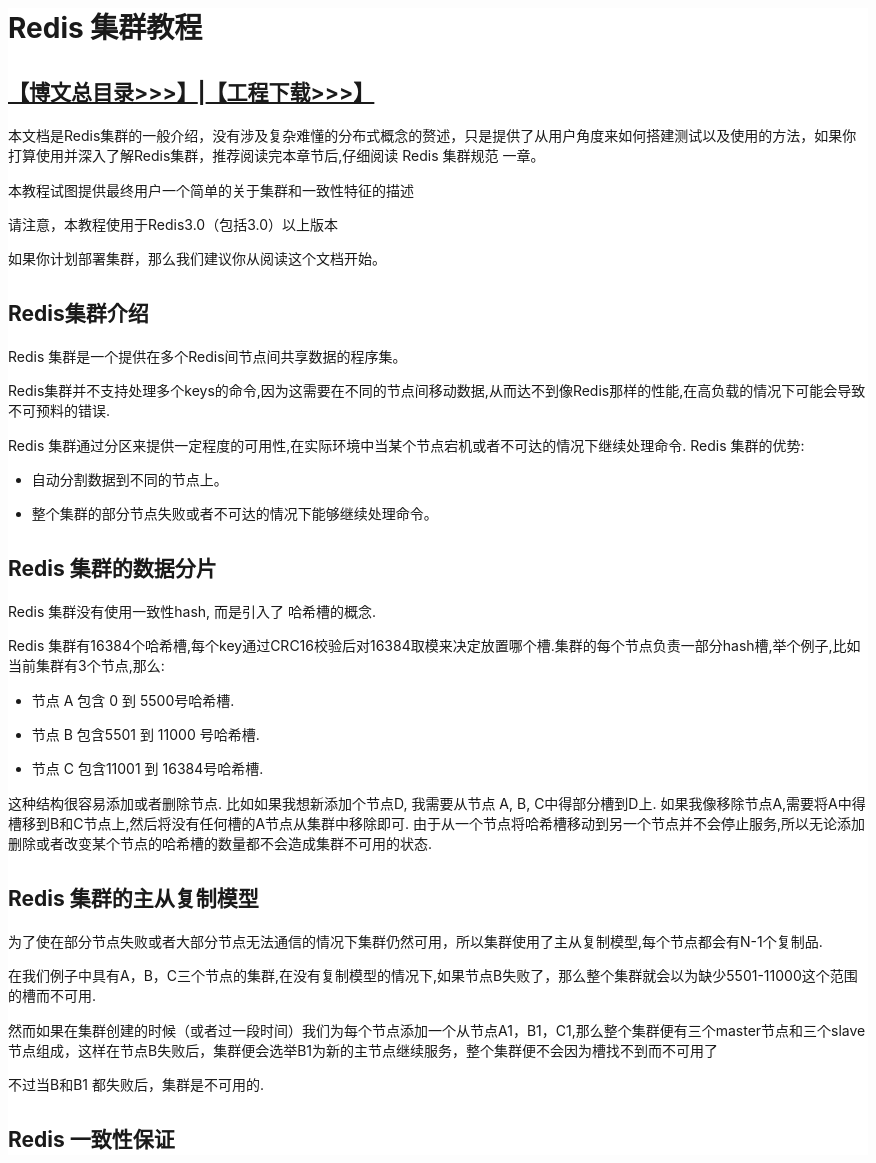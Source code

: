 # Redis 集群教程

## [【博文总目录>>>】](http://blog.csdn.net/derrantcm/article/details/73456550)|[【工程下载>>>】](https://github.com/Wang-Jun-Chao/RedisLearning)

本文档是Redis集群的一般介绍，没有涉及复杂难懂的分布式概念的赘述，只是提供了从用户角度来如何搭建测试以及使用的方法，如果你打算使用并深入了解Redis集群，推荐阅读完本章节后,仔细阅读 Redis 集群规范 一章。

本教程试图提供最终用户一个简单的关于集群和一致性特征的描述


请注意，本教程使用于Redis3.0（包括3.0）以上版本

如果你计划部署集群，那么我们建议你从阅读这个文档开始。

## Redis集群介绍

Redis 集群是一个提供在多个Redis间节点间共享数据的程序集。

Redis集群并不支持处理多个keys的命令,因为这需要在不同的节点间移动数据,从而达不到像Redis那样的性能,在高负载的情况下可能会导致不可预料的错误.

Redis 集群通过分区来提供一定程度的可用性,在实际环境中当某个节点宕机或者不可达的情况下继续处理命令. Redis 集群的优势:

- 自动分割数据到不同的节点上。

- 整个集群的部分节点失败或者不可达的情况下能够继续处理命令。

## Redis 集群的数据分片

Redis 集群没有使用一致性hash, 而是引入了 哈希槽的概念.

Redis 集群有16384个哈希槽,每个key通过CRC16校验后对16384取模来决定放置哪个槽.集群的每个节点负责一部分hash槽,举个例子,比如当前集群有3个节点,那么:

- 节点 A 包含 0 到 5500号哈希槽.

- 节点 B 包含5501 到 11000 号哈希槽.

- 节点 C 包含11001 到 16384号哈希槽.

这种结构很容易添加或者删除节点. 比如如果我想新添加个节点D, 我需要从节点 A, B, C中得部分槽到D上. 如果我像移除节点A,需要将A中得槽移到B和C节点上,然后将没有任何槽的A节点从集群中移除即可. 由于从一个节点将哈希槽移动到另一个节点并不会停止服务,所以无论添加删除或者改变某个节点的哈希槽的数量都不会造成集群不可用的状态.

## Redis 集群的主从复制模型

为了使在部分节点失败或者大部分节点无法通信的情况下集群仍然可用，所以集群使用了主从复制模型,每个节点都会有N-1个复制品.

在我们例子中具有A，B，C三个节点的集群,在没有复制模型的情况下,如果节点B失败了，那么整个集群就会以为缺少5501-11000这个范围的槽而不可用.

然而如果在集群创建的时候（或者过一段时间）我们为每个节点添加一个从节点A1，B1，C1,那么整个集群便有三个master节点和三个slave节点组成，这样在节点B失败后，集群便会选举B1为新的主节点继续服务，整个集群便不会因为槽找不到而不可用了

不过当B和B1 都失败后，集群是不可用的.

## Redis 一致性保证
